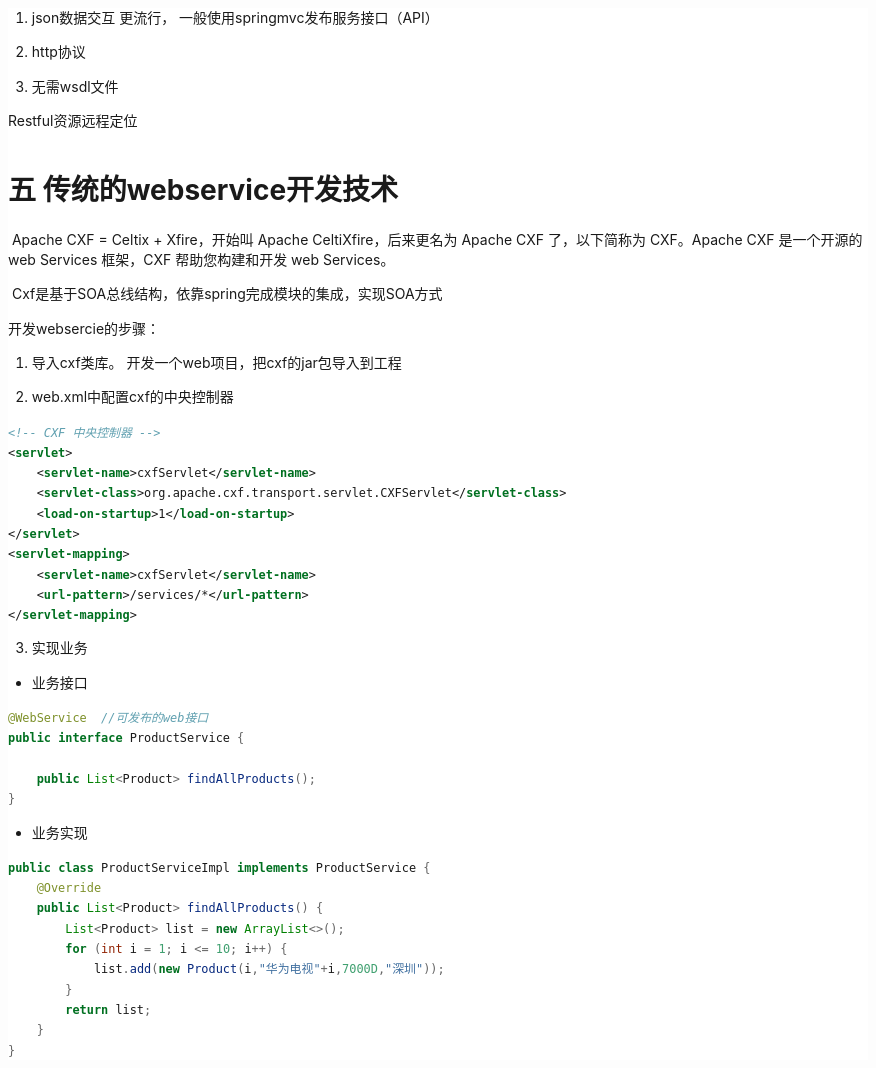 1. json数据交互     更流行， 一般使用springmvc发布服务接口（API）

2. http协议

3. 无需wsdl文件

  Restful资源远程定位

# 五 传统的webservice开发技术

​      Apache CXF = Celtix + Xfire，开始叫 Apache CeltiXfire，后来更名为 Apache CXF 了，以下简称为 CXF。Apache CXF 是一个开源的 web Services 框架，CXF 帮助您构建和开发 web Services。

​     Cxf是基于SOA总线结构，依靠spring完成模块的集成，实现SOA方式



开发websercie的步骤：

1. 导入cxf类库。  开发一个web项目，把cxf的jar包导入到工程

2. web.xml中配置cxf的中央控制器

~~~xml
<!-- CXF 中央控制器 -->
<servlet>
    <servlet-name>cxfServlet</servlet-name>
    <servlet-class>org.apache.cxf.transport.servlet.CXFServlet</servlet-class>
    <load-on-startup>1</load-on-startup>
</servlet>
<servlet-mapping>
    <servlet-name>cxfServlet</servlet-name>
    <url-pattern>/services/*</url-pattern>
</servlet-mapping>
~~~



3. 实现业务

- 业务接口

~~~java
@WebService  //可发布的web接口
public interface ProductService {
    
    public List<Product> findAllProducts();
}
~~~

- 业务实现

~~~java
public class ProductServiceImpl implements ProductService {
    @Override
    public List<Product> findAllProducts() {
        List<Product> list = new ArrayList<>();
        for (int i = 1; i <= 10; i++) {
            list.add(new Product(i,"华为电视"+i,7000D,"深圳"));
        }
        return list;
    }
}
~~~
